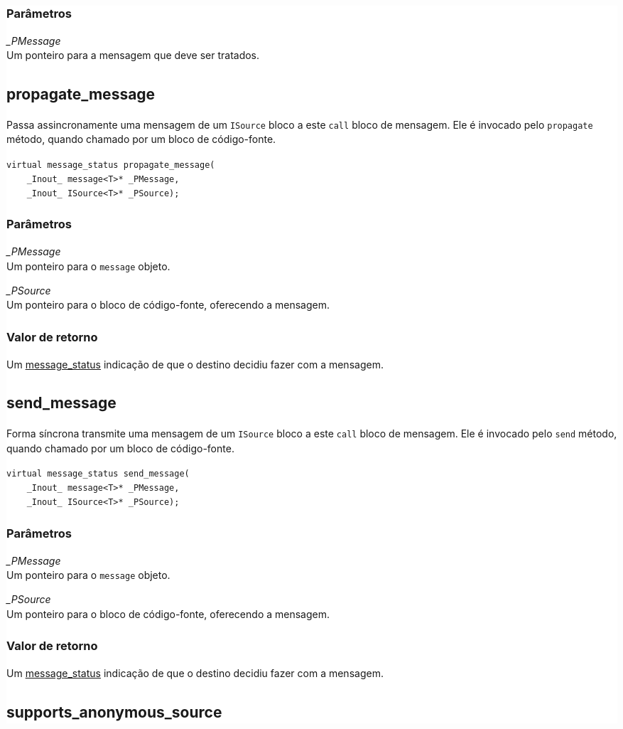 ### <a name="parameters"></a>Parâmetros

*_PMessage*<br/>
Um ponteiro para a mensagem que deve ser tratados.

##  <a name="propagate_message"></a> propagate_message

Passa assincronamente uma mensagem de um `ISource` bloco a este `call` bloco de mensagem. Ele é invocado pelo `propagate` método, quando chamado por um bloco de código-fonte.

```
virtual message_status propagate_message(
    _Inout_ message<T>* _PMessage,
    _Inout_ ISource<T>* _PSource);
```

### <a name="parameters"></a>Parâmetros

*_PMessage*<br/>
Um ponteiro para o `message` objeto.

*_PSource*<br/>
Um ponteiro para o bloco de código-fonte, oferecendo a mensagem.

### <a name="return-value"></a>Valor de retorno

Um [message_status](concurrency-namespace-enums.md) indicação de que o destino decidiu fazer com a mensagem.

##  <a name="send_message"></a> send_message

Forma síncrona transmite uma mensagem de um `ISource` bloco a este `call` bloco de mensagem. Ele é invocado pelo `send` método, quando chamado por um bloco de código-fonte.

```
virtual message_status send_message(
    _Inout_ message<T>* _PMessage,
    _Inout_ ISource<T>* _PSource);
```

### <a name="parameters"></a>Parâmetros

*_PMessage*<br/>
Um ponteiro para o `message` objeto.

*_PSource*<br/>
Um ponteiro para o bloco de código-fonte, oferecendo a mensagem.

### <a name="return-value"></a>Valor de retorno

Um [message_status](concurrency-namespace-enums.md) indicação de que o destino decidiu fazer com a mensagem.

##  <a name="supports_anonymous_source"></a> supports_anonymous_source

